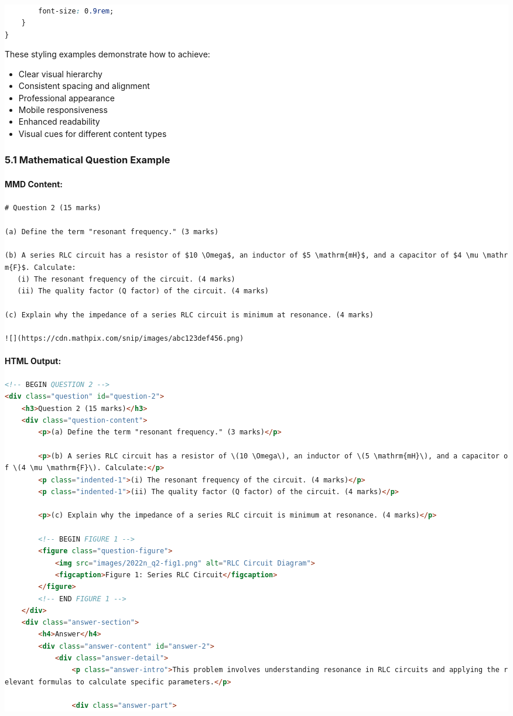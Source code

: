 ```css
        font-size: 0.9rem;
    }
}
```

These styling examples demonstrate how to achieve:
- Clear visual hierarchy
- Consistent spacing and alignment
- Professional appearance
- Mobile responsiveness
- Enhanced readability
- Visual cues for different content types

### 5.1 Mathematical Question Example

#### MMD Content:
```
# Question 2 (15 marks)

(a) Define the term "resonant frequency." (3 marks)

(b) A series RLC circuit has a resistor of $10 \Omega$, an inductor of $5 \mathrm{mH}$, and a capacitor of $4 \mu \mathrm{F}$. Calculate:
   (i) The resonant frequency of the circuit. (4 marks)
   (ii) The quality factor (Q factor) of the circuit. (4 marks)

(c) Explain why the impedance of a series RLC circuit is minimum at resonance. (4 marks)

![](https://cdn.mathpix.com/snip/images/abc123def456.png)
```

#### HTML Output:
```html
<!-- BEGIN QUESTION 2 -->
<div class="question" id="question-2">
    <h3>Question 2 (15 marks)</h3>
    <div class="question-content">
        <p>(a) Define the term "resonant frequency." (3 marks)</p>
        
        <p>(b) A series RLC circuit has a resistor of \(10 \Omega\), an inductor of \(5 \mathrm{mH}\), and a capacitor of \(4 \mu \mathrm{F}\). Calculate:</p>
        <p class="indented-1">(i) The resonant frequency of the circuit. (4 marks)</p>
        <p class="indented-1">(ii) The quality factor (Q factor) of the circuit. (4 marks)</p>
        
        <p>(c) Explain why the impedance of a series RLC circuit is minimum at resonance. (4 marks)</p>
        
        <!-- BEGIN FIGURE 1 -->
        <figure class="question-figure">
            <img src="images/2022n_q2-fig1.png" alt="RLC Circuit Diagram">
            <figcaption>Figure 1: Series RLC Circuit</figcaption>
        </figure>
        <!-- END FIGURE 1 -->
    </div>
    <div class="answer-section">
        <h4>Answer</h4>
        <div class="answer-content" id="answer-2">
            <div class="answer-detail">
                <p class="answer-intro">This problem involves understanding resonance in RLC circuits and applying the relevant formulas to calculate specific parameters.</p>
                
                <div class="answer-part">
```